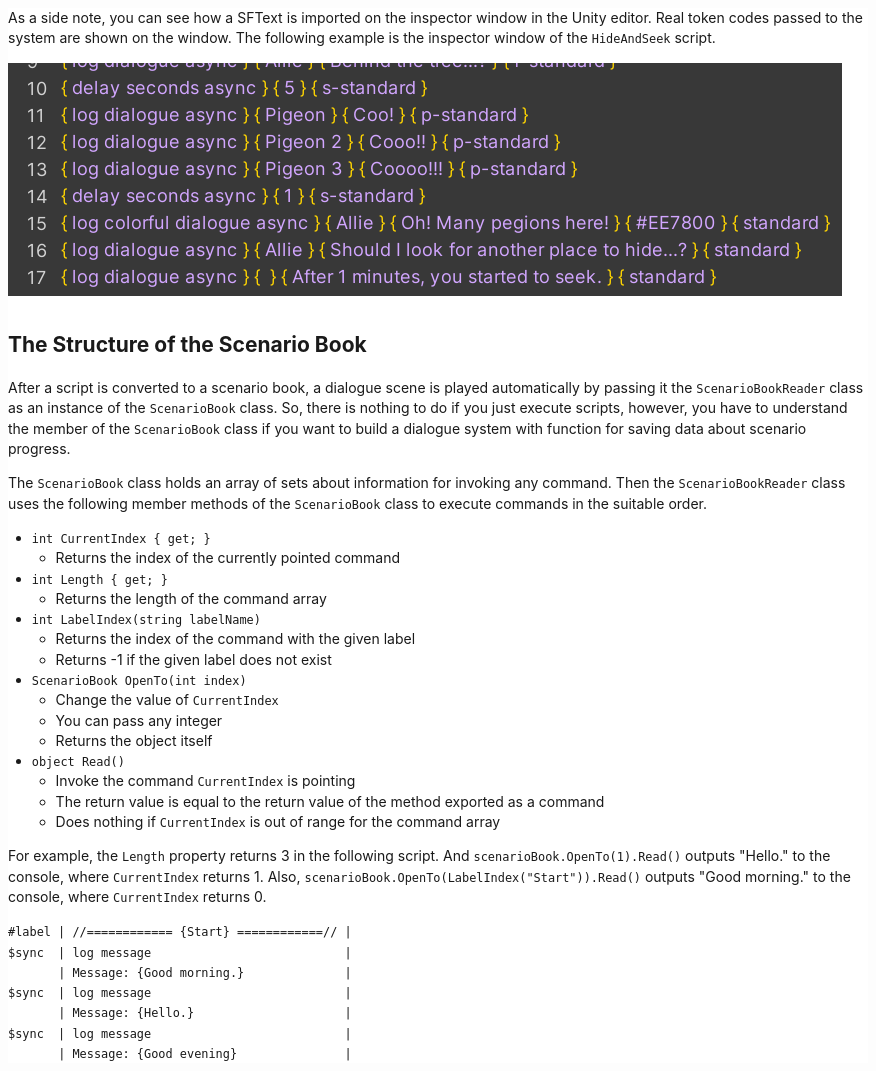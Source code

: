 As a side note, you can see how a SFText is imported on the inspector window in the Unity editor. Real token codes passed to the system are shown on the window. The following example is the inspector window of the `HideAndSeek` script.

![](./Images/SystemTokenCode/ImportedSFText.png)

## The Structure of the Scenario Book

After a script is converted to a scenario book, a dialogue scene is played automatically by passing it the `ScenarioBookReader` class as an instance of the `ScenarioBook` class. So, there is nothing to do if you just execute scripts, however, you have to understand the member of the `ScenarioBook` class if you want to build a dialogue system with function for saving data about scenario progress.

The `ScenarioBook` class holds an array of sets about information for invoking any command. Then the `ScenarioBookReader` class uses the following member methods of the `ScenarioBook` class to execute commands in the suitable order.

+ `int CurrentIndex { get; }`
    + Returns the index of the currently pointed command
+ `int Length { get; }`
    + Returns the length of the command array
+ `int LabelIndex(string labelName)`
    + Returns the index of the command with the given label
    + Returns -1 if the given label does not exist
+ `ScenarioBook OpenTo(int index)`
    + Change the value of `CurrentIndex`
    + You can pass any integer
    + Returns the object itself
+ `object Read()`
    + Invoke the command `CurrentIndex` is pointing
    + The return value is equal to the return value of the method exported as a command
    + Does nothing if `CurrentIndex` is out of range for the command array

For example, the `Length` property returns 3 in the following script. And `scenarioBook.OpenTo(1).Read()` outputs "Hello." to the console, where `CurrentIndex` returns 1. Also, `scenarioBook.OpenTo(LabelIndex("Start")).Read()` outputs "Good morning." to the console, where `CurrentIndex` returns 0.

```
#label | //============ {Start} ============// | 
$sync  | log message                           | 
       | Message: {Good morning.}              | 
$sync  | log message                           | 
       | Message: {Hello.}                     | 
$sync  | log message                           | 
       | Message: {Good evening}               | 
```
